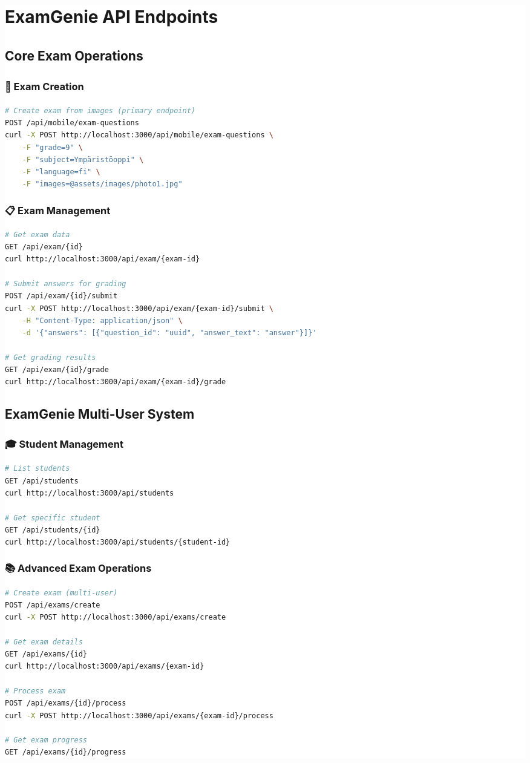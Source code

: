 # ExamGenie API Endpoints

## Core Exam Operations

### 📝 Exam Creation
```bash
# Create exam from images (primary endpoint)
POST /api/mobile/exam-questions
curl -X POST http://localhost:3000/api/mobile/exam-questions \
    -F "grade=9" \
    -F "subject=Ympäristöoppi" \
    -F "language=fi" \
    -F "images=@assets/images/photo1.jpg"
```

### 📋 Exam Management
```bash
# Get exam data
GET /api/exam/{id}
curl http://localhost:3000/api/exam/{exam-id}

# Submit answers for grading
POST /api/exam/{id}/submit
curl -X POST http://localhost:3000/api/exam/{exam-id}/submit \
    -H "Content-Type: application/json" \
    -d '{"answers": [{"question_id": "uuid", "answer_text": "answer"}]}'

# Get grading results
GET /api/exam/{id}/grade
curl http://localhost:3000/api/exam/{exam-id}/grade
```

## ExamGenie Multi-User System

### 🎓 Student Management
```bash
# List students
GET /api/students
curl http://localhost:3000/api/students

# Get specific student
GET /api/students/{id}
curl http://localhost:3000/api/students/{student-id}
```

### 📚 Advanced Exam Operations
```bash
# Create exam (multi-user)
POST /api/exams/create
curl -X POST http://localhost:3000/api/exams/create

# Get exam details
GET /api/exams/{id}
curl http://localhost:3000/api/exams/{exam-id}

# Process exam
POST /api/exams/{id}/process
curl -X POST http://localhost:3000/api/exams/{exam-id}/process

# Get exam progress
GET /api/exams/{id}/progress
```